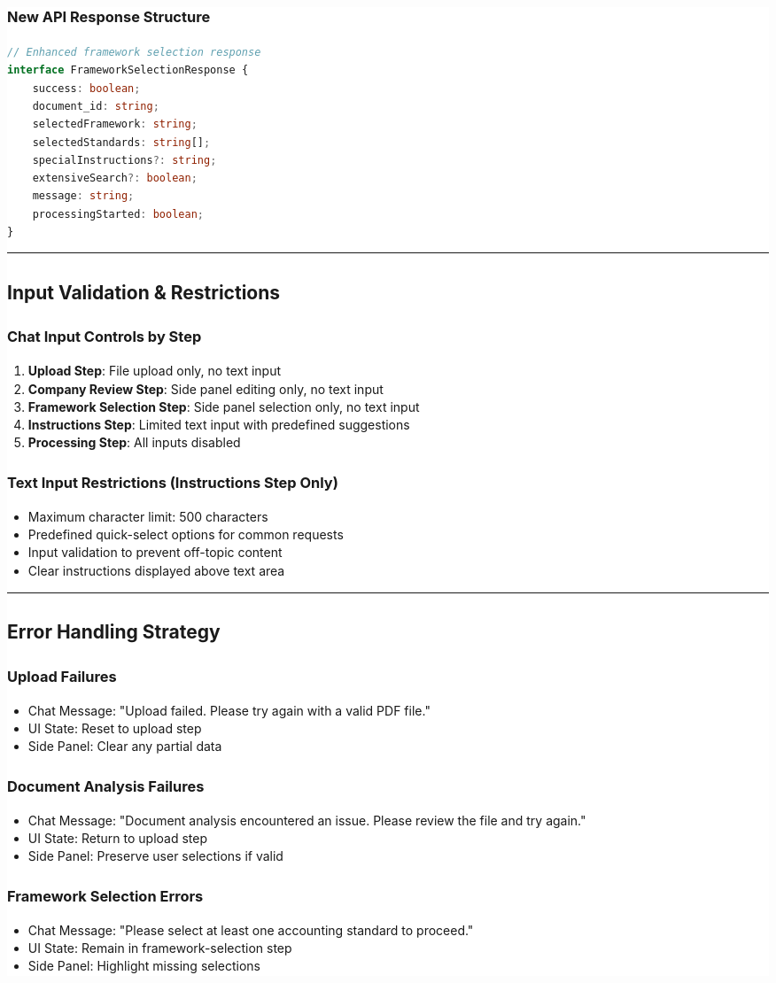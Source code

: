 ### New API Response Structure
```typescript
// Enhanced framework selection response
interface FrameworkSelectionResponse {
    success: boolean;
    document_id: string;
    selectedFramework: string;
    selectedStandards: string[];
    specialInstructions?: string;
    extensiveSearch?: boolean;
    message: string;
    processingStarted: boolean;
}
```

---

## Input Validation & Restrictions

### Chat Input Controls by Step
1. **Upload Step**: File upload only, no text input
2. **Company Review Step**: Side panel editing only, no text input  
3. **Framework Selection Step**: Side panel selection only, no text input
4. **Instructions Step**: Limited text input with predefined suggestions
5. **Processing Step**: All inputs disabled

### Text Input Restrictions (Instructions Step Only)
- Maximum character limit: 500 characters
- Predefined quick-select options for common requests
- Input validation to prevent off-topic content
- Clear instructions displayed above text area

---

## Error Handling Strategy

### Upload Failures
- Chat Message: "Upload failed. Please try again with a valid PDF file."
- UI State: Reset to upload step
- Side Panel: Clear any partial data

### Document Analysis Failures  
- Chat Message: "Document analysis encountered an issue. Please review the file and try again."
- UI State: Return to upload step
- Side Panel: Preserve user selections if valid

### Framework Selection Errors
- Chat Message: "Please select at least one accounting standard to proceed."
- UI State: Remain in framework-selection step
- Side Panel: Highlight missing selections
